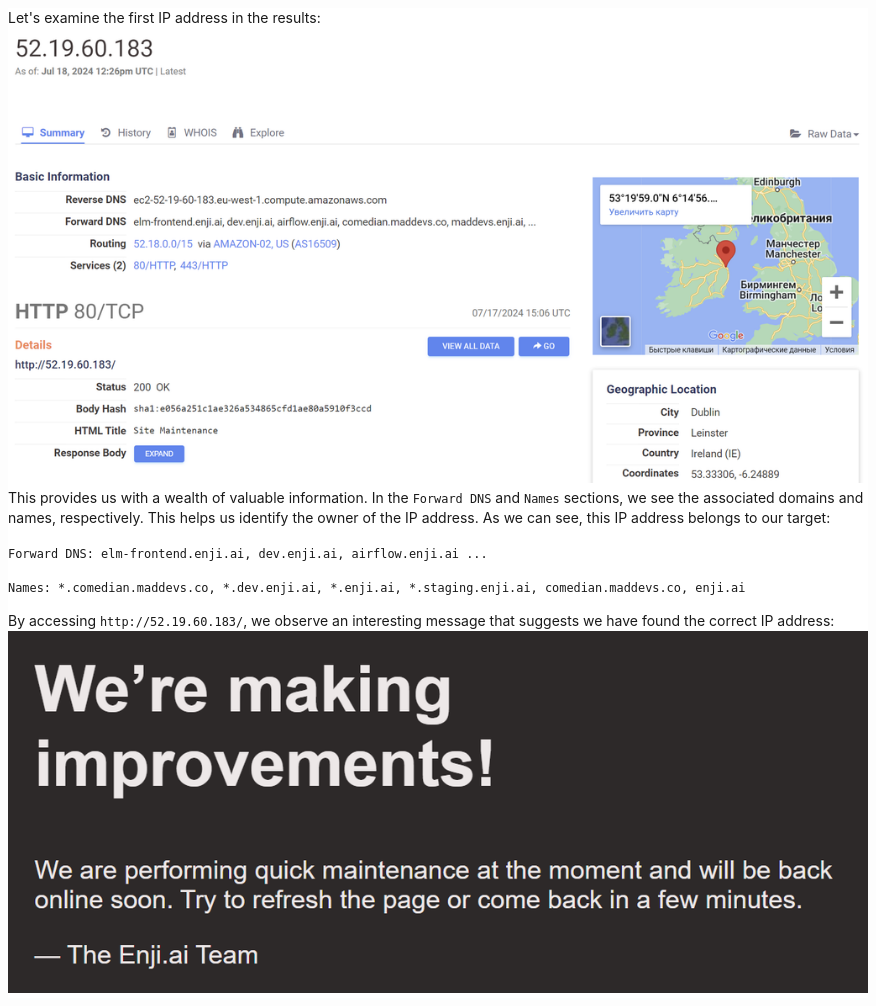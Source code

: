 Let's examine the first IP address in the results:
![](./assets/val-info.png)
This provides us with a wealth of valuable information. In the `Forward DNS` and `Names` sections, we see the associated domains and names, respectively. This helps us identify the owner of the IP address. As we can see, this IP address belongs to our target:

```
Forward DNS: elm-frontend.enji.ai, dev.enji.ai, airflow.enji.ai ...
```

```
Names: *.comedian.maddevs.co, *.dev.enji.ai, *.enji.ai, *.staging.enji.ai, comedian.maddevs.co, enji.ai
```

By accessing `http://52.19.60.183/`, we observe an interesting message that suggests we have found the correct IP address:
![](./assets/found-adress.png)

